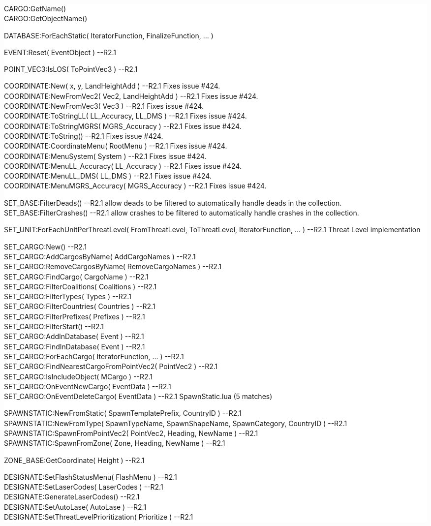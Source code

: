 CARGO:GetName()  
CARGO:GetObjectName()

DATABASE:ForEachStatic( IteratorFunction, FinalizeFunction, ... )  

EVENT:Reset( EventObject ) --R2.1  

POINT_VEC3:IsLOS( ToPointVec3 ) --R2.1  

COORDINATE:New( x, y, LandHeightAdd ) --R2.1 Fixes issue #424.  
COORDINATE:NewFromVec2( Vec2, LandHeightAdd ) --R2.1 Fixes issue #424.  
COORDINATE:NewFromVec3( Vec3 ) --R2.1 Fixes issue #424.  
COORDINATE:ToStringLL( LL_Accuracy, LL_DMS ) --R2.1 Fixes issue #424.  
COORDINATE:ToStringMGRS( MGRS_Accuracy ) --R2.1 Fixes issue #424.  
COORDINATE:ToString() --R2.1 Fixes issue #424.  
COORDINATE:CoordinateMenu( RootMenu ) --R2.1 Fixes issue #424.  
COORDINATE:MenuSystem( System ) --R2.1 Fixes issue #424.  
COORDINATE:MenuLL_Accuracy( LL_Accuracy ) --R2.1 Fixes issue #424.  
COORDINATE:MenuLL_DMS( LL_DMS ) --R2.1 Fixes issue #424.  
COORDINATE:MenuMGRS_Accuracy( MGRS_Accuracy ) --R2.1 Fixes issue #424.  

SET_BASE:FilterDeads() --R2.1 allow deads to be filtered to automatically handle deads in the collection.  
SET_BASE:FilterCrashes() --R2.1 allow crashes to be filtered to automatically handle crashes in the collection.  

SET_UNIT:ForEachUnitPerThreatLevel( FromThreatLevel, ToThreatLevel, IteratorFunction, ... ) --R2.1 Threat Level implementation  

SET_CARGO:New() --R2.1  
SET_CARGO:AddCargosByName( AddCargoNames ) --R2.1  
SET_CARGO:RemoveCargosByName( RemoveCargoNames ) --R2.1  
SET_CARGO:FindCargo( CargoName ) --R2.1  
SET_CARGO:FilterCoalitions( Coalitions ) --R2.1  
SET_CARGO:FilterTypes( Types ) --R2.1  
SET_CARGO:FilterCountries( Countries ) --R2.1  
SET_CARGO:FilterPrefixes( Prefixes ) --R2.1  
SET_CARGO:FilterStart() --R2.1  
SET_CARGO:AddInDatabase( Event ) --R2.1  
SET_CARGO:FindInDatabase( Event ) --R2.1  
SET_CARGO:ForEachCargo( IteratorFunction, ... ) --R2.1  
SET_CARGO:FindNearestCargoFromPointVec2( PointVec2 ) --R2.1  
SET_CARGO:IsIncludeObject( MCargo ) --R2.1  
SET_CARGO:OnEventNewCargo( EventData ) --R2.1  
SET_CARGO:OnEventDeleteCargo( EventData ) --R2.1  SpawnStatic.lua (5 matches)

SPAWNSTATIC:NewFromStatic( SpawnTemplatePrefix, CountryID ) --R2.1  
SPAWNSTATIC:NewFromType( SpawnTypeName, SpawnShapeName, SpawnCategory, CountryID ) --R2.1  
SPAWNSTATIC:SpawnFromPointVec2( PointVec2, Heading, NewName ) --R2.1  
SPAWNSTATIC:SpawnFromZone( Zone, Heading, NewName ) --R2.1  

ZONE_BASE:GetCoordinate( Height ) --R2.1  

DESIGNATE:SetFlashStatusMenu( FlashMenu ) --R2.1  
DESIGNATE:SetLaserCodes( LaserCodes ) --R2.1  
DESIGNATE:GenerateLaserCodes() --R2.1  
DESIGNATE:SetAutoLase( AutoLase ) --R2.1  
DESIGNATE:SetThreatLevelPrioritization( Prioritize ) --R2.1  
